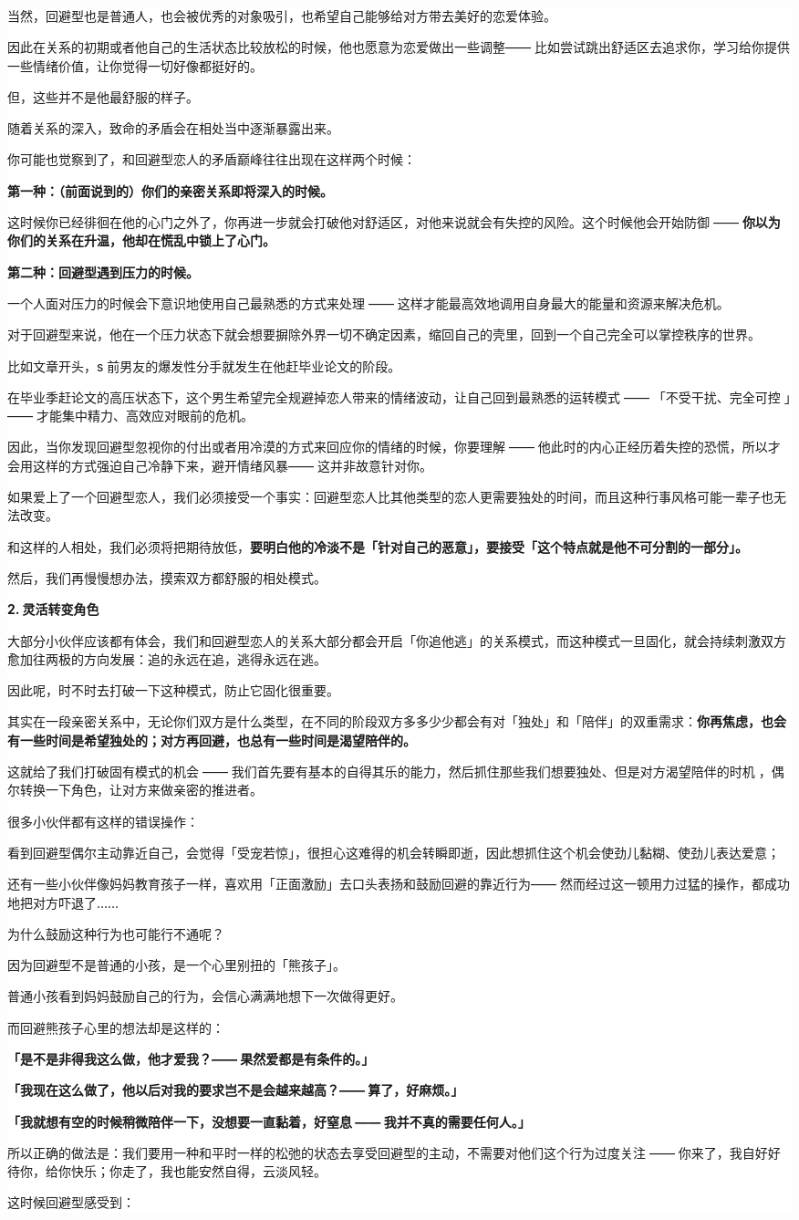 当然，回避型也是普通人，也会被优秀的对象吸引，也希望自己能够给对方带去美好的恋爱体验。

因此在关系的初期或者他自己的生活状态比较放松的时候，他也愿意为恋爱做出一些调整—— 比如尝试跳出舒适区去追求你，学习给你提供一些情绪价值，让你觉得一切好像都挺好的。

但，这些并不是他最舒服的样子。

随着关系的深入，致命的矛盾会在相处当中逐渐暴露出来。

你可能也觉察到了，和回避型恋人的矛盾巅峰往往出现在这样两个时候：

**第一种：（前面说到的）你们的亲密关系即将深入的时候。**

这时候你已经徘徊在他的心门之外了，你再进一步就会打破他对舒适区，对他来说就会有失控的风险。这个时候他会开始防御 —— **你以为你们的关系在升温，他却在慌乱中锁上了心门。**

**第二种：回避型遇到压力的时候。**

一个人面对压力的时候会下意识地使用自己最熟悉的方式来处理 —— 这样才能最高效地调用自身最大的能量和资源来解决危机。

对于回避型来说，他在一个压力状态下就会想要摒除外界一切不确定因素，缩回自己的壳里，回到一个自己完全可以掌控秩序的世界。

比如文章开头，s 前男友的爆发性分手就发生在他赶毕业论文的阶段。

在毕业季赶论文的高压状态下，这个男生希望完全规避掉恋人带来的情绪波动，让自己回到最熟悉的运转模式 —— 「不受干扰、完全可控 」—— 才能集中精力、高效应对眼前的危机。

因此，当你发现回避型忽视你的付出或者用冷漠的方式来回应你的情绪的时候，你要理解 —— 他此时的内心正经历着失控的恐慌，所以才会用这样的方式强迫自己冷静下来，避开情绪风暴—— 这并非故意针对你。

如果爱上了一个回避型恋人，我们必须接受一个事实：回避型恋人比其他类型的恋人更需要独处的时间，而且这种行事风格可能一辈子也无法改变。

和这样的人相处，我们必须将把期待放低，**要明白他的冷淡不是「针对自己的恶意」，要接受「这个特点就是他不可分割的一部分」。**

然后，我们再慢慢想办法，摸索双方都舒服的相处模式。

**2\. 灵活转变角色**

大部分小伙伴应该都有体会，我们和回避型恋人的关系大部分都会开启「你追他逃」的关系模式，而这种模式一旦固化，就会持续刺激双方愈加往两极的方向发展：追的永远在追，逃得永远在逃。

因此呢，时不时去打破一下这种模式，防止它固化很重要。

其实在一段亲密关系中，无论你们双方是什么类型，在不同的阶段双方多多少少都会有对「独处」和「陪伴」的双重需求：**你再焦虑，也会有一些时间是希望独处的；对方再回避，也总有一些时间是渴望陪伴的。**

这就给了我们打破固有模式的机会 —— 我们首先要有基本的自得其乐的能力，然后抓住那些我们想要独处、但是对方渴望陪伴的时机 ，偶尔转换一下角色，让对方来做亲密的推进者。

很多小伙伴都有这样的错误操作：

看到回避型偶尔主动靠近自己，会觉得「受宠若惊」，很担心这难得的机会转瞬即逝，因此想抓住这个机会使劲儿黏糊、使劲儿表达爱意；

还有一些小伙伴像妈妈教育孩子一样，喜欢用「正面激励」去口头表扬和鼓励回避的靠近行为—— 然而经过这一顿用力过猛的操作，都成功地把对方吓退了……

为什么鼓励这种行为也可能行不通呢？

因为回避型不是普通的小孩，是一个心里别扭的「熊孩子」。

普通小孩看到妈妈鼓励自己的行为，会信心满满地想下一次做得更好。

而回避熊孩子心里的想法却是这样的：

**「是不是非得我这么做，他才爱我？—— 果然爱都是有条件的。」**

**「我现在这么做了，他以后对我的要求岂不是会越来越高？—— 算了，好麻烦。」**

**「我就想有空的时候稍微陪伴一下，没想要一直黏着，好窒息 —— 我并不真的需要任何人。」**

所以正确的做法是：我们要用一种和平时一样的松弛的状态去享受回避型的主动，不需要对他们这个行为过度关注 —— 你来了，我自好好待你，给你快乐；你走了，我也能安然自得，云淡风轻。

这时候回避型感受到：
